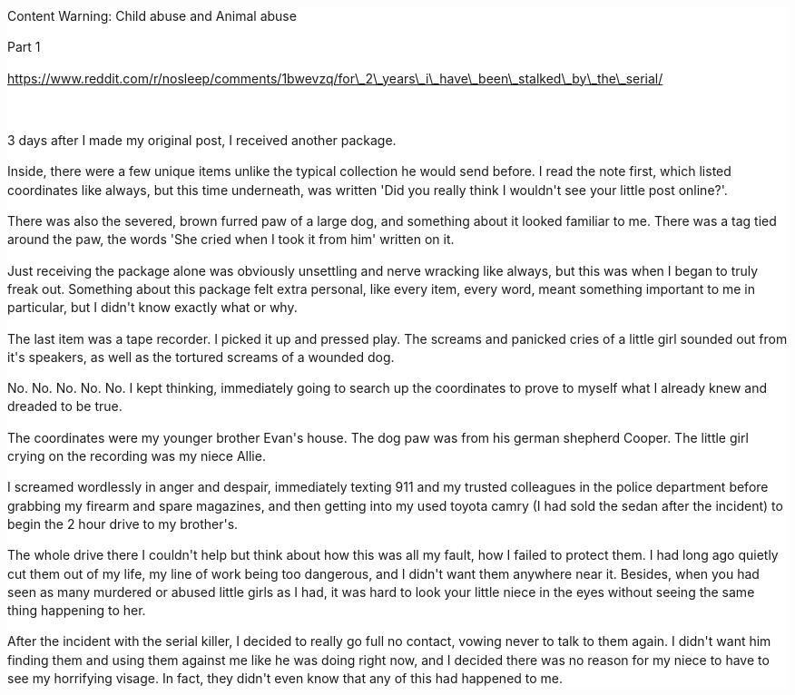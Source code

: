Content Warning: Child abuse and Animal abuse

Part 1

https://www.reddit.com/r/nosleep/comments/1bwevzq/for\_2\_years\_i\_have\_been\_stalked\_by\_the\_serial/

&#x200B;

3 days after I made my original post, I received another package.
  

  
Inside, there were a few unique items unlike the typical collection he would send before. I read the note first, which listed coordinates like always, but this time underneath, was written 'Did you really think I wouldn't see your little post online?'.
  

  
There was also the severed, brown furred paw of a large dog, and something about it looked familiar to me. There was a tag tied around the paw, the words 'She cried when I took it from him' written on it.
  

  
Just receiving the package alone was obviously unsettling and nerve wracking like always, but this was when I began to truly freak out. Something about this package felt extra personal, like every item, every word, meant something important to me in particular, but I didn't know exactly what or why.
  

  
The last item was a tape recorder. I picked it up and pressed play. The screams and panicked cries of a little girl sounded out from it's speakers, as well as the tortured screams of a wounded dog.
  

  
No. No. No. No. No. I kept thinking, immediately going to search up the coordinates to prove to myself what I already knew and dreaded to be true.
  

  
The coordinates were my younger brother Evan's house. The dog paw was from his german shepherd Cooper. The little girl crying on the recording was my niece Allie.
  

  
I screamed wordlessly in anger and despair, immediately texting 911 and my trusted colleagues in the police department before grabbing my firearm and spare magazines, and then getting into my used toyota camry (I had sold the sedan after the incident) to begin the 2 hour drive to my brother's. 
  

  
The whole drive there I couldn't help but think about how this was all my fault, how I failed to protect them. I had long ago quietly cut them out of my life, my line of work being too dangerous, and I didn't want them anywhere near it. Besides, when you had seen as many murdered or abused little girls as I had, it was hard to look your little niece in the eyes without seeing the same thing happening to her.
  

  
After the incident with the serial killer, I decided to really go full no contact, vowing never to talk to them again. I didn't want him finding them and using them against me like he was doing right now, and I decided there was no reason for my niece to have to see my horrifying visage. In fact, they didn't even know that any of this had happened to me.
  